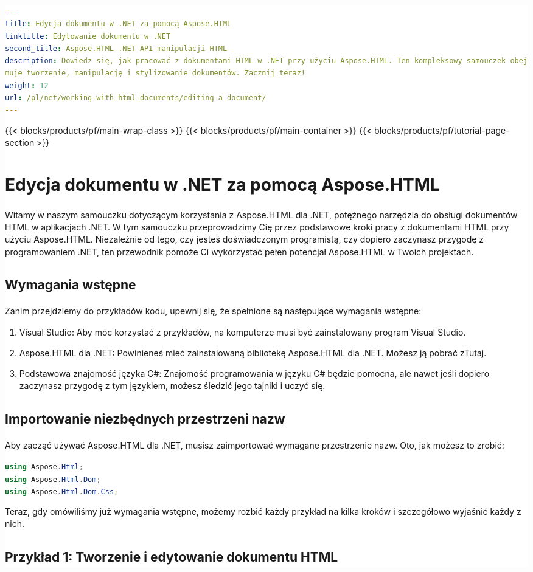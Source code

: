 ```yaml
---
title: Edycja dokumentu w .NET za pomocą Aspose.HTML
linktitle: Edytowanie dokumentu w .NET
second_title: Aspose.HTML .NET API manipulacji HTML
description: Dowiedz się, jak pracować z dokumentami HTML w .NET przy użyciu Aspose.HTML. Ten kompleksowy samouczek obejmuje tworzenie, manipulację i stylizowanie dokumentów. Zacznij teraz!
weight: 12
url: /pl/net/working-with-html-documents/editing-a-document/
---
```


{{< blocks/products/pf/main-wrap-class >}}
{{< blocks/products/pf/main-container >}}
{{< blocks/products/pf/tutorial-page-section >}}

# Edycja dokumentu w .NET za pomocą Aspose.HTML


Witamy w naszym samouczku dotyczącym korzystania z Aspose.HTML dla .NET, potężnego narzędzia do obsługi dokumentów HTML w aplikacjach .NET. W tym samouczku przeprowadzimy Cię przez podstawowe kroki pracy z dokumentami HTML przy użyciu Aspose.HTML. Niezależnie od tego, czy jesteś doświadczonym programistą, czy dopiero zaczynasz przygodę z programowaniem .NET, ten przewodnik pomoże Ci wykorzystać pełen potencjał Aspose.HTML w Twoich projektach.

## Wymagania wstępne

Zanim przejdziemy do przykładów kodu, upewnij się, że spełnione są następujące wymagania wstępne:

1. Visual Studio: Aby móc korzystać z przykładów, na komputerze musi być zainstalowany program Visual Studio.

2.  Aspose.HTML dla .NET: Powinieneś mieć zainstalowaną bibliotekę Aspose.HTML dla .NET. Możesz ją pobrać z[Tutaj](https://releases.aspose.com/html/net/).

3. Podstawowa znajomość języka C#: Znajomość programowania w języku C# będzie pomocna, ale nawet jeśli dopiero zaczynasz przygodę z tym językiem, możesz śledzić jego tajniki i uczyć się.

## Importowanie niezbędnych przestrzeni nazw

Aby zacząć używać Aspose.HTML dla .NET, musisz zaimportować wymagane przestrzenie nazw. Oto, jak możesz to zrobić:

```csharp
using Aspose.Html;
using Aspose.Html.Dom;
using Aspose.Html.Dom.Css;
```

Teraz, gdy omówiliśmy już wymagania wstępne, możemy rozbić każdy przykład na kilka kroków i szczegółowo wyjaśnić każdy z nich.

## Przykład 1: Tworzenie i edytowanie dokumentu HTML
